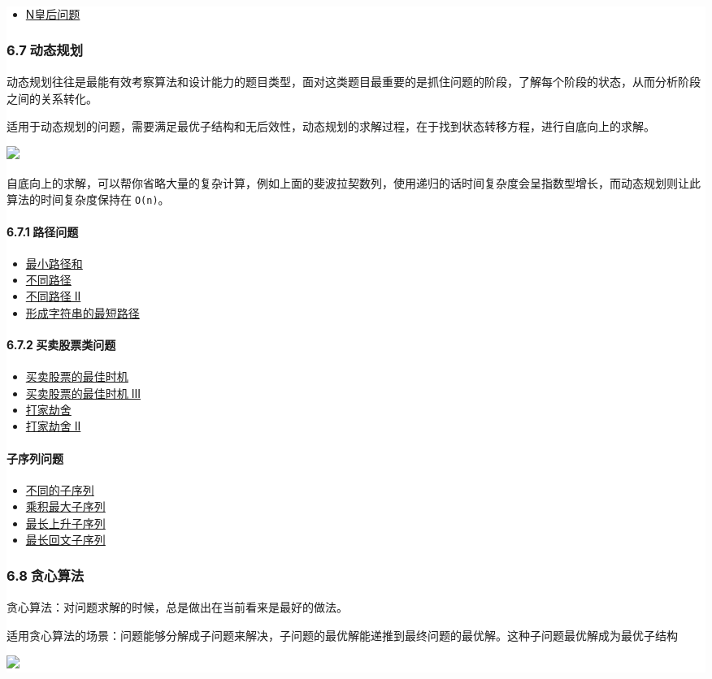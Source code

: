- [N皇后问题](https://link.juejin.cn/?target=http%3A%2F%2Fwww.conardli.top%2Fdocs%2Falgorithm%2F%25E5%259B%259E%25E6%25BA%25AF%25E7%25AE%2597%25E6%25B3%2595%2FN%25E7%259A%2587%25E5%2590%258E%25E9%2597%25AE%25E9%25A2%2598.html "http://www.conardli.top/docs/algorithm/%E5%9B%9E%E6%BA%AF%E7%AE%97%E6%B3%95/N%E7%9A%87%E5%90%8E%E9%97%AE%E9%A2%98.html")

### 6.7 动态规划

动态规划往往是最能有效考察算法和设计能力的题目类型，面对这类题目最重要的是抓住问题的阶段，了解每个阶段的状态，从而分析阶段之间的关系转化。

适用于动态规划的问题，需要满足最优子结构和无后效性，动态规划的求解过程，在于找到状态转移方程，进行自底向上的求解。

![](https://cdn.wallleap.cn/img/pic/illustration/202308041059991.jpeg)

自底向上的求解，可以帮你省略大量的复杂计算，例如上面的斐波拉契数列，使用递归的话时间复杂度会呈指数型增长，而动态规划则让此算法的时间复杂度保持在 `O(n)`。

#### 6.7.1 路径问题

- [最小路径和](https://link.juejin.cn/?target=https%3A%2F%2Fleetcode-cn.com%2Fproblems%2Fminimum-path-sum%2F "https://leetcode-cn.com/problems/minimum-path-sum/")
- [不同路径](https://link.juejin.cn/?target=https%3A%2F%2Fleetcode-cn.com%2Fproblems%2Funique-paths%2F "https://leetcode-cn.com/problems/unique-paths/")
- [不同路径 II](https://link.juejin.cn/?target=https%3A%2F%2Fleetcode-cn.com%2Fproblems%2Funique-paths-ii%2F "https://leetcode-cn.com/problems/unique-paths-ii/")
- [形成字符串的最短路径](https://link.juejin.cn/?target=https%3A%2F%2Fleetcode-cn.com%2Fproblems%2Fshortest-way-to-form-string "https://leetcode-cn.com/problems/shortest-way-to-form-string")

#### 6.7.2 买卖股票类问题

- [买卖股票的最佳时机](https://link.juejin.cn/?target=https%3A%2F%2Fleetcode-cn.com%2Fproblems%2Fbest-time-to-buy-and-sell-stock "https://leetcode-cn.com/problems/best-time-to-buy-and-sell-stock")
- [买卖股票的最佳时机 III](https://link.juejin.cn/?target=https%3A%2F%2Fleetcode-cn.com%2Fproblems%2Fbest-time-to-buy-and-sell-stock-iii "https://leetcode-cn.com/problems/best-time-to-buy-and-sell-stock-iii")
- [打家劫舍](https://link.juejin.cn/?target=https%3A%2F%2Fleetcode-cn.com%2Fproblems%2Fhouse-robber "https://leetcode-cn.com/problems/house-robber")
- [打家劫舍 II](https://link.juejin.cn/?target=https%3A%2F%2Fleetcode-cn.com%2Fproblems%2Fhouse-robber-ii%2F "https://leetcode-cn.com/problems/house-robber-ii/")

#### 子序列问题

- [不同的子序列](https://link.juejin.cn/?target=https%3A%2F%2Fleetcode-cn.com%2Fproblems%2Fdistinct-subsequences "https://leetcode-cn.com/problems/distinct-subsequences")
- [乘积最大子序列](https://link.juejin.cn/?target=https%3A%2F%2Fleetcode-cn.com%2Fproblems%2Fmaximum-product-subarray "https://leetcode-cn.com/problems/maximum-product-subarray")
- [最长上升子序列](https://link.juejin.cn/?target=https%3A%2F%2Fleetcode-cn.com%2Fproblems%2Flongest-increasing-subsequence "https://leetcode-cn.com/problems/longest-increasing-subsequence")
- [最长回文子序列](https://link.juejin.cn/?target=https%3A%2F%2Fleetcode-cn.com%2Fproblems%2Flongest-palindromic-subsequence "https://leetcode-cn.com/problems/longest-palindromic-subsequence")

### 6.8 贪心算法

贪心算法：对问题求解的时候，总是做出在当前看来是最好的做法。

适用贪心算法的场景：问题能够分解成子问题来解决，子问题的最优解能递推到最终问题的最优解。这种子问题最优解成为最优子结构

![](https://cdn.wallleap.cn/img/pic/illustration/202308041059992.jpeg)
